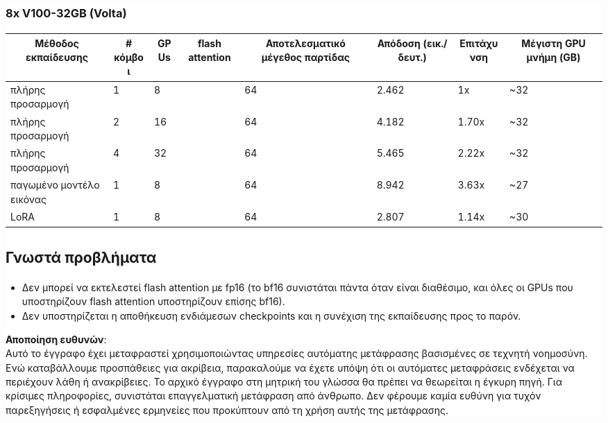 ### 8x V100-32GB (Volta)

Μέθοδος εκπαίδευσης | \# κόμβοι | GPUs | flash attention | Αποτελεσματικό μέγεθος παρτίδας | Απόδοση (εικ./δευτ.) | Επιτάχυνση | Μέγιστη GPU μνήμη (GB)
--- | --- | --- | --- | --- | --- | --- | --- |
πλήρης προσαρμογή | 1 | 8 | | 64 | 2.462 | 1x | ~32
πλήρης προσαρμογή | 2 | 16 |  | 64 | 4.182 | 1.70x | ~32
πλήρης προσαρμογή | 4 | 32 |  | 64 | 5.465 | 2.22x | ~32
παγωμένο μοντέλο εικόνας | 1 | 8 |  | 64 | 8.942 | 3.63x | ~27
LoRA | 1 | 8 |  | 64 | 2.807 | 1.14x | ~30

## Γνωστά προβλήματα

- Δεν μπορεί να εκτελεστεί flash attention με fp16 (το bf16 συνιστάται πάντα όταν είναι διαθέσιμο, και όλες οι GPUs που υποστηρίζουν flash attention υποστηρίζουν επίσης bf16).  
- Δεν υποστηρίζεται η αποθήκευση ενδιάμεσων checkpoints και η συνέχιση της εκπαίδευσης προς το παρόν.  

**Αποποίηση ευθυνών**:  
Αυτό το έγγραφο έχει μεταφραστεί χρησιμοποιώντας υπηρεσίες αυτόματης μετάφρασης βασισμένες σε τεχνητή νοημοσύνη. Ενώ καταβάλλουμε προσπάθειες για ακρίβεια, παρακαλούμε να έχετε υπόψη ότι οι αυτόματες μεταφράσεις ενδέχεται να περιέχουν λάθη ή ανακρίβειες. Το αρχικό έγγραφο στη μητρική του γλώσσα θα πρέπει να θεωρείται η έγκυρη πηγή. Για κρίσιμες πληροφορίες, συνιστάται επαγγελματική μετάφραση από άνθρωπο. Δεν φέρουμε καμία ευθύνη για τυχόν παρεξηγήσεις ή εσφαλμένες ερμηνείες που προκύπτουν από τη χρήση αυτής της μετάφρασης.
